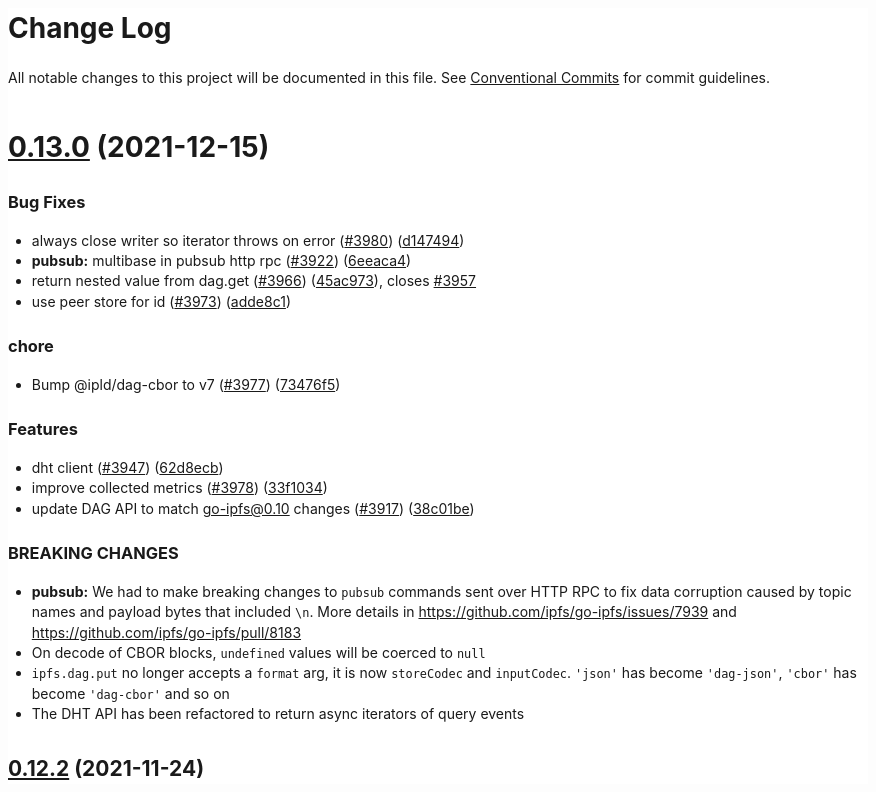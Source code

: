 # Change Log

All notable changes to this project will be documented in this file.
See [Conventional Commits](https://conventionalcommits.org) for commit guidelines.

# [0.13.0](https://github.com/ipfs/js-ipfs/compare/ipfs-core@0.12.2...ipfs-core@0.13.0) (2021-12-15)


### Bug Fixes

* always close writer so iterator throws on error ([#3980](https://github.com/ipfs/js-ipfs/issues/3980)) ([d147494](https://github.com/ipfs/js-ipfs/commit/d147494f362d38244bbeafbd6e7d76789c7c5020))
* **pubsub:** multibase in pubsub http rpc ([#3922](https://github.com/ipfs/js-ipfs/issues/3922)) ([6eeaca4](https://github.com/ipfs/js-ipfs/commit/6eeaca452c36fa13be42d704575c577e4ca938f1))
* return nested value from dag.get ([#3966](https://github.com/ipfs/js-ipfs/issues/3966)) ([45ac973](https://github.com/ipfs/js-ipfs/commit/45ac9730d6484e8324acfbc3579fce052b8452d7)), closes [#3957](https://github.com/ipfs/js-ipfs/issues/3957)
* use peer store for id ([#3973](https://github.com/ipfs/js-ipfs/issues/3973)) ([adde8c1](https://github.com/ipfs/js-ipfs/commit/adde8c13ba433b81e76033c418607be389fb3d31))


### chore

* Bump @ipld/dag-cbor to v7 ([#3977](https://github.com/ipfs/js-ipfs/issues/3977)) ([73476f5](https://github.com/ipfs/js-ipfs/commit/73476f55e39ecfb01eb2b4880637aad658f51bc2))


### Features

* dht client ([#3947](https://github.com/ipfs/js-ipfs/issues/3947)) ([62d8ecb](https://github.com/ipfs/js-ipfs/commit/62d8ecbc723e693a2544e69172d99c576d187c23))
* improve collected metrics ([#3978](https://github.com/ipfs/js-ipfs/issues/3978)) ([33f1034](https://github.com/ipfs/js-ipfs/commit/33f1034a6fc257f1a87de7bb38d876925f61cb5f))
* update DAG API to match go-ipfs@0.10 changes ([#3917](https://github.com/ipfs/js-ipfs/issues/3917)) ([38c01be](https://github.com/ipfs/js-ipfs/commit/38c01be03b4fd5f401cd9b698cfdb4237d835b01))


### BREAKING CHANGES

* **pubsub:** We had to make breaking changes to `pubsub` commands sent over HTTP RPC  to fix data corruption caused by topic names and payload bytes that included `\n`. More details in https://github.com/ipfs/go-ipfs/issues/7939 and https://github.com/ipfs/go-ipfs/pull/8183 
* On decode of CBOR blocks, `undefined` values will be coerced to `null`
* `ipfs.dag.put` no longer accepts a `format` arg, it is now `storeCodec` and `inputCodec`.  `'json'` has become `'dag-json'`, `'cbor'` has become `'dag-cbor'` and so on
* The DHT API has been refactored to return async iterators of query events





## [0.12.2](https://github.com/ipfs/js-ipfs/compare/ipfs-core@0.12.1...ipfs-core@0.12.2) (2021-11-24)
